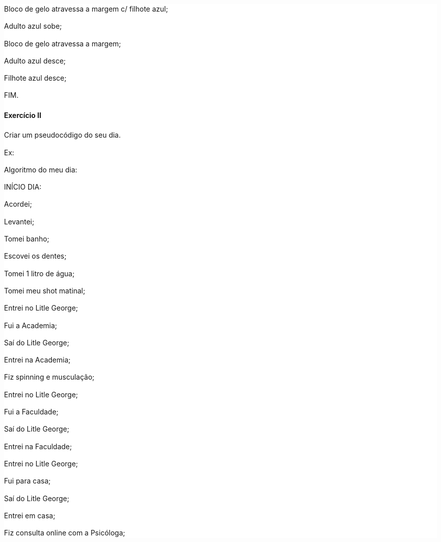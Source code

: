 Bloco de gelo atravessa a margem c/ filhote azul;

Adulto azul sobe;

Bloco de gelo atravessa a margem;

Adulto azul desce;

Filhote azul desce;


FIM.


#### Exercício II

Criar um pseudocódigo do seu dia.

Ex:


Algoritmo do meu dia:
 
INÍCIO DIA:


Acordei;

Levantei;

Tomei banho;

Escovei os dentes;

Tomei 1 litro de água;

Tomei meu shot matinal;

Entrei no Litle George;

Fui a Academia;

Saí do Litle George;

Entrei na Academia;

Fiz spinning e musculação;

Entrei no Litle George;

Fui a Faculdade;

Saí do Litle George;

Entrei na Faculdade;

Entrei no Litle George;

Fui para casa;

Saí do Litle George;

Entrei em casa;

Fiz consulta online com a Psicóloga;

